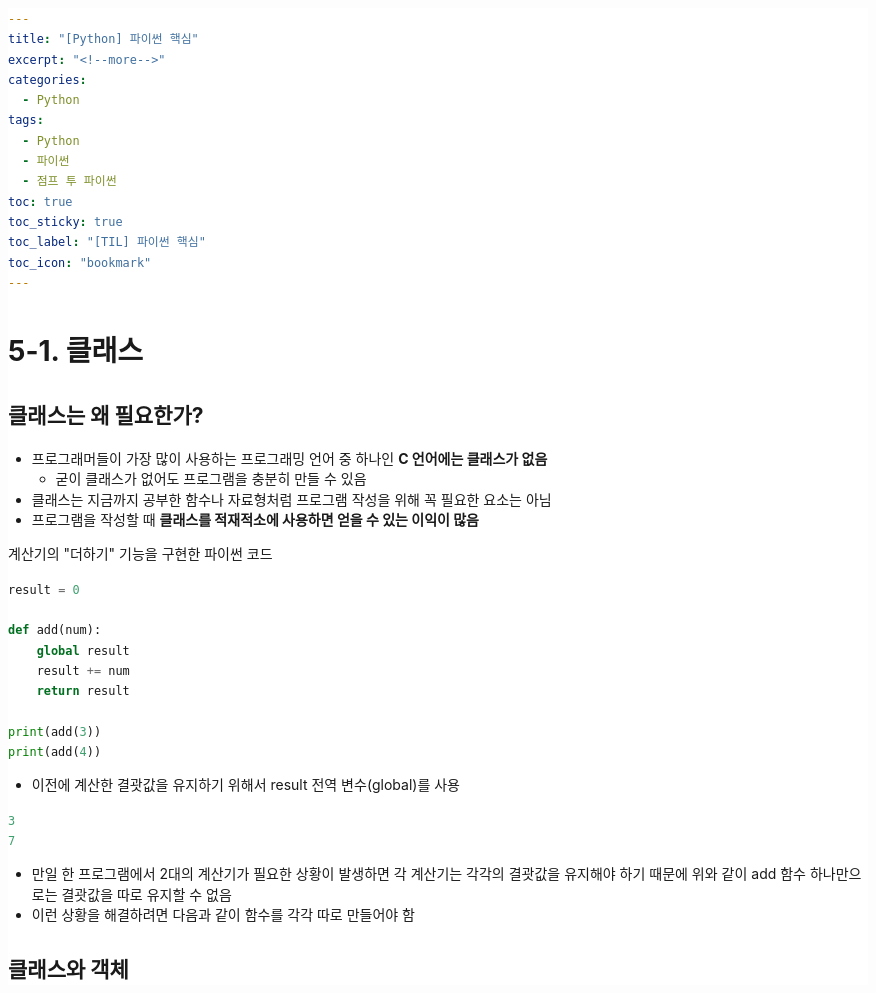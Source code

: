 ```yaml
---
title: "[Python] 파이썬 핵심"
excerpt: "<!--more-->"
categories:
  - Python
tags:
  - Python
  - 파이썬
  - 점프 투 파이썬
toc: true
toc_sticky: true
toc_label: "[TIL] 파이썬 핵심"
toc_icon: "bookmark"
---
```


# 5-1. 클래스

## 클래스는 왜 필요한가?

- 프로그래머들이 가장 많이 사용하는 프로그래밍 언어 중 하나인 **C 언어에는 클래스가 없음**
  - 굳이 클래스가 없어도 프로그램을 충분히 만들 수 있음
- 클래스는 지금까지 공부한 함수나 자료형처럼 프로그램 작성을 위해 꼭 필요한 요소는 아님
- 프로그램을 작성할 때 **클래스를 적재적소에 사용하면 얻을 수 있는 이익이 많음**

계산기의 "더하기" 기능을 구현한 파이썬 코드

```python
result = 0

def add(num):
    global result
    result += num
    return result

print(add(3))
print(add(4))
```

- 이전에 계산한 결괏값을 유지하기 위해서 result 전역 변수(global)를 사용

```python
3
7
```

- 만일 한 프로그램에서 2대의 계산기가 필요한 상황이 발생하면 각 계산기는 각각의 결괏값을 유지해야 하기 때문에 위와 같이 add 함수 하나만으로는 결괏값을 따로 유지할 수 없음
- 이런 상황을 해결하려면 다음과 같이 함수를 각각 따로 만들어야 함

## 클래스와 객체
